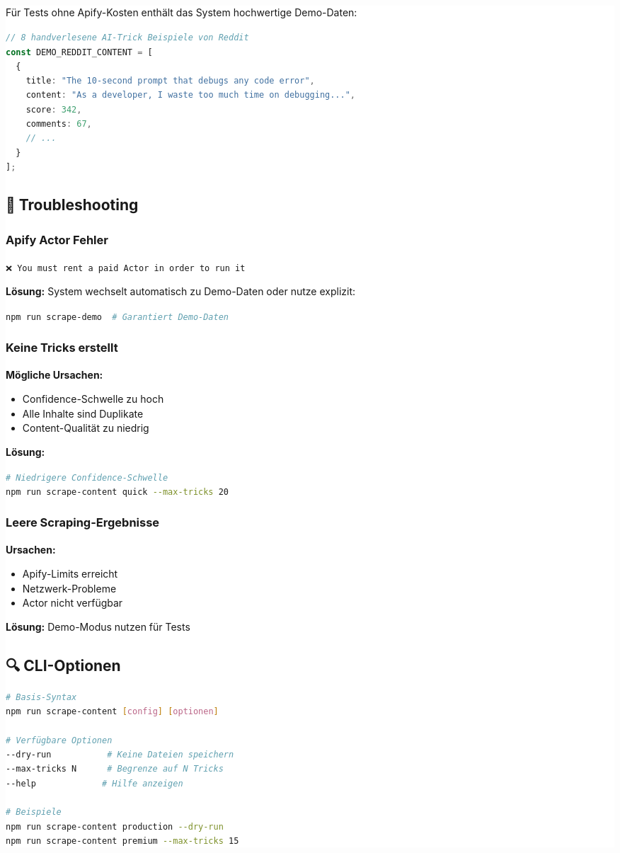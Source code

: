 Für Tests ohne Apify-Kosten enthält das System hochwertige Demo-Daten:

```typescript
// 8 handverlesene AI-Trick Beispiele von Reddit
const DEMO_REDDIT_CONTENT = [
  {
    title: "The 10-second prompt that debugs any code error",
    content: "As a developer, I waste too much time on debugging...",
    score: 342,
    comments: 67,
    // ...
  }
];
```

## 🚨 Troubleshooting

### Apify Actor Fehler

```
❌ You must rent a paid Actor in order to run it
```

**Lösung:** System wechselt automatisch zu Demo-Daten oder nutze explizit:
```bash
npm run scrape-demo  # Garantiert Demo-Daten
```

### Keine Tricks erstellt

**Mögliche Ursachen:**
- Confidence-Schwelle zu hoch
- Alle Inhalte sind Duplikate
- Content-Qualität zu niedrig

**Lösung:**
```bash
# Niedrigere Confidence-Schwelle
npm run scrape-content quick --max-tricks 20
```

### Leere Scraping-Ergebnisse

**Ursachen:**
- Apify-Limits erreicht
- Netzwerk-Probleme
- Actor nicht verfügbar

**Lösung:** Demo-Modus nutzen für Tests

## 🔍 CLI-Optionen

```bash
# Basis-Syntax
npm run scrape-content [config] [optionen]

# Verfügbare Optionen
--dry-run           # Keine Dateien speichern
--max-tricks N      # Begrenze auf N Tricks  
--help             # Hilfe anzeigen

# Beispiele
npm run scrape-content production --dry-run
npm run scrape-content premium --max-tricks 15
```
